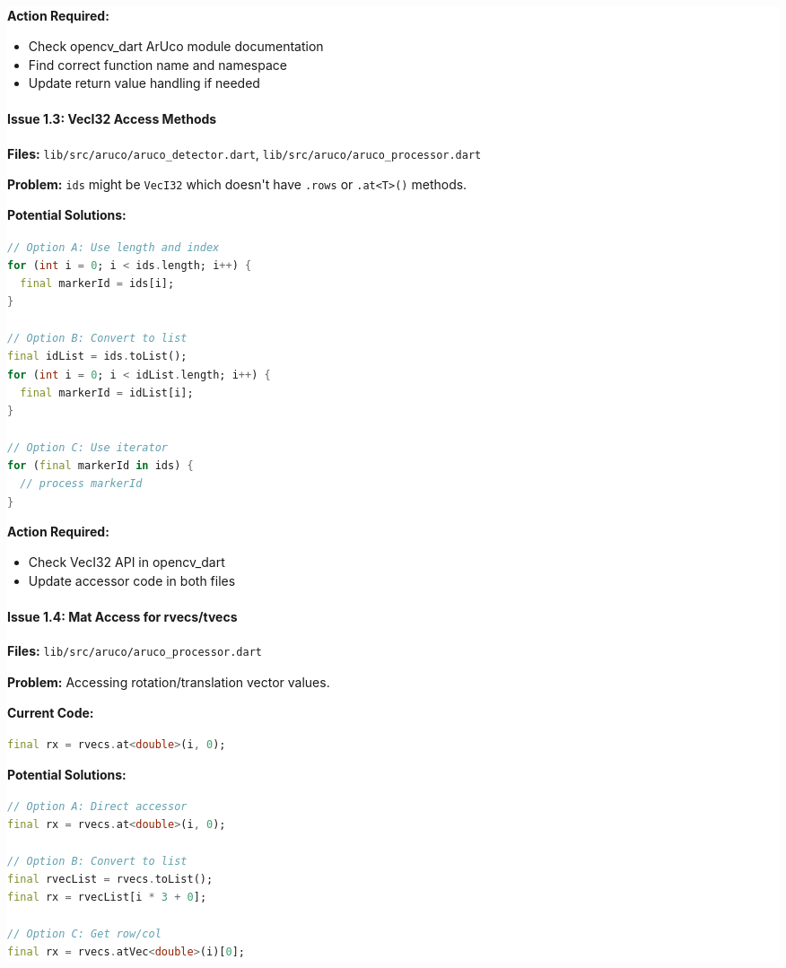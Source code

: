 **Action Required:**

- Check opencv_dart ArUco module documentation
- Find correct function name and namespace
- Update return value handling if needed

#### Issue 1.3: VecI32 Access Methods

**Files:** `lib/src/aruco/aruco_detector.dart`, `lib/src/aruco/aruco_processor.dart`

**Problem:** `ids` might be `VecI32` which doesn't have `.rows` or `.at<T>()` methods.

**Potential Solutions:**

```dart
// Option A: Use length and index
for (int i = 0; i < ids.length; i++) {
  final markerId = ids[i];
}

// Option B: Convert to list
final idList = ids.toList();
for (int i = 0; i < idList.length; i++) {
  final markerId = idList[i];
}

// Option C: Use iterator
for (final markerId in ids) {
  // process markerId
}
```

**Action Required:**

- Check VecI32 API in opencv_dart
- Update accessor code in both files

#### Issue 1.4: Mat Access for rvecs/tvecs

**Files:** `lib/src/aruco/aruco_processor.dart`

**Problem:** Accessing rotation/translation vector values.

**Current Code:**

```dart
final rx = rvecs.at<double>(i, 0);
```

**Potential Solutions:**

```dart
// Option A: Direct accessor
final rx = rvecs.at<double>(i, 0);

// Option B: Convert to list
final rvecList = rvecs.toList();
final rx = rvecList[i * 3 + 0];

// Option C: Get row/col
final rx = rvecs.atVec<double>(i)[0];
```
